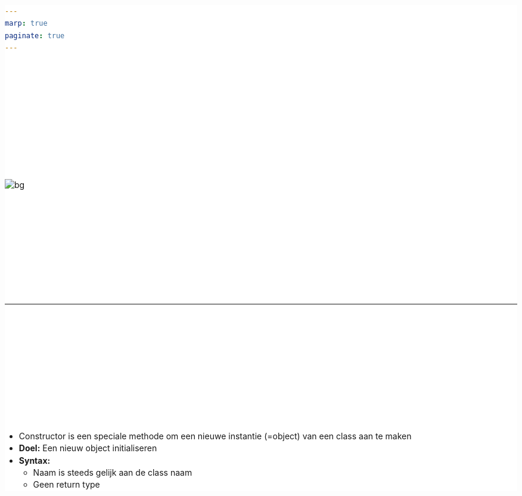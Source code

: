 ```yaml
---
marp: true
paginate: true
---
```

<style>
section {
  padding: 100px;
  background-image: url('background.png');
  background-size: cover;
}
h1 {
    color: rgb(153,35,36)
}
</style>

# OO Programmeren
<style scoped>
section {
  padding-left: 400px;
  color: white;
}
h1 {
  font-size: 60px;
  color: white;
}
a {
  color: white ;
}
h3 {
  font-size: 40px;
  color: white
}
</style>
![bg](background_cover.png)
### Geavanceerde klassen en objecten

https://apwt.gitbook.io/cursus-pro-oo

---

# Constructor

- Constructor is een speciale methode om een nieuwe instantie (=object) van een class aan te maken
- **Doel:** Een nieuw object initialiseren
- **Syntax:**
    - Naam is steeds gelijk aan de class naam
    - Geen return type
